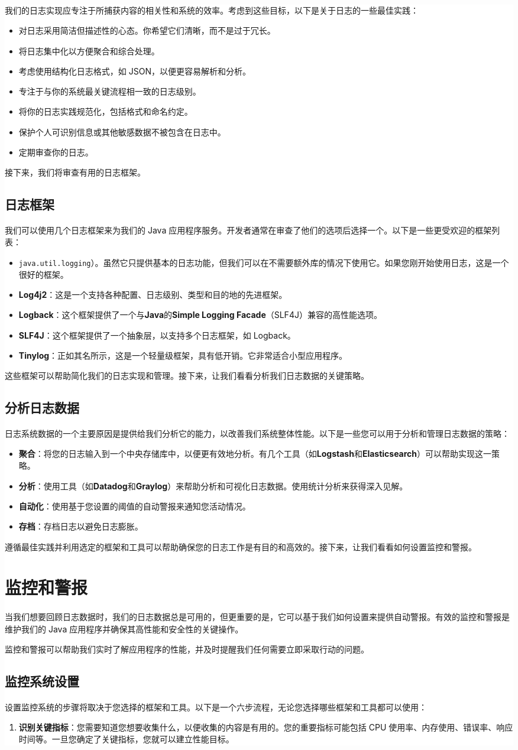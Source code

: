 我们的日志实现应专注于所捕获内容的相关性和系统的效率。考虑到这些目标，以下是关于日志的一些最佳实践：

+   对日志采用简洁但描述性的心态。你希望它们清晰，而不是过于冗长。

+   将日志集中化以方便聚合和综合处理。

+   考虑使用结构化日志格式，如 JSON，以便更容易解析和分析。

+   专注于与你的系统最关键流程相一致的日志级别。

+   将你的日志实践规范化，包括格式和命名约定。

+   保护个人可识别信息或其他敏感数据不被包含在日志中。

+   定期审查你的日志。

接下来，我们将审查有用的日志框架。

## 日志框架

我们可以使用几个日志框架来为我们的 Java 应用程序服务。开发者通常在审查了他们的选项后选择一个。以下是一些更受欢迎的框架列表：

+   `java.util.logging`）。虽然它只提供基本的日志功能，但我们可以在不需要额外库的情况下使用它。如果您刚开始使用日志，这是一个很好的框架。

+   **Log4j2**：这是一个支持各种配置、日志级别、类型和目的地的先进框架。

+   **Logback**：这个框架提供了一个与**Java**的**Simple Logging Facade**（SLF4J）兼容的高性能选项。

+   **SLF4J**：这个框架提供了一个抽象层，以支持多个日志框架，如 Logback。

+   **Tinylog**：正如其名所示，这是一个轻量级框架，具有低开销。它非常适合小型应用程序。

这些框架可以帮助简化我们的日志实现和管理。接下来，让我们看看分析我们日志数据的关键策略。

## 分析日志数据

日志系统数据的一个主要原因是提供给我们分析它的能力，以改善我们系统整体性能。以下是一些您可以用于分析和管理日志数据的策略：

+   **聚合**：将您的日志输入到一个中央存储库中，以便更有效地分析。有几个工具（如**Logstash**和**Elasticsearch**）可以帮助实现这一策略。

+   **分析**：使用工具（如**Datadog**和**Graylog**）来帮助分析和可视化日志数据。使用统计分析来获得深入见解。

+   **自动化**：使用基于您设置的阈值的自动警报来通知您活动情况。

+   **存档**：存档日志以避免日志膨胀。

遵循最佳实践并利用选定的框架和工具可以帮助确保您的日志工作是有目的和高效的。接下来，让我们看看如何设置监控和警报。

# 监控和警报

当我们想要回顾日志数据时，我们的日志数据总是可用的，但更重要的是，它可以基于我们如何设置来提供自动警报。有效的监控和警报是维护我们的 Java 应用程序并确保其高性能和安全性的关键操作。

监控和警报可以帮助我们实时了解应用程序的性能，并及时提醒我们任何需要立即采取行动的问题。

## 监控系统设置

设置监控系统的步骤将取决于您选择的框架和工具。以下是一个六步流程，无论您选择哪些框架和工具都可以使用：

1.  **识别关键指标**：您需要知道您想要收集什么，以便收集的内容是有用的。您的重要指标可能包括 CPU 使用率、内存使用、错误率、响应时间等。一旦您确定了关键指标，您就可以建立性能目标。
